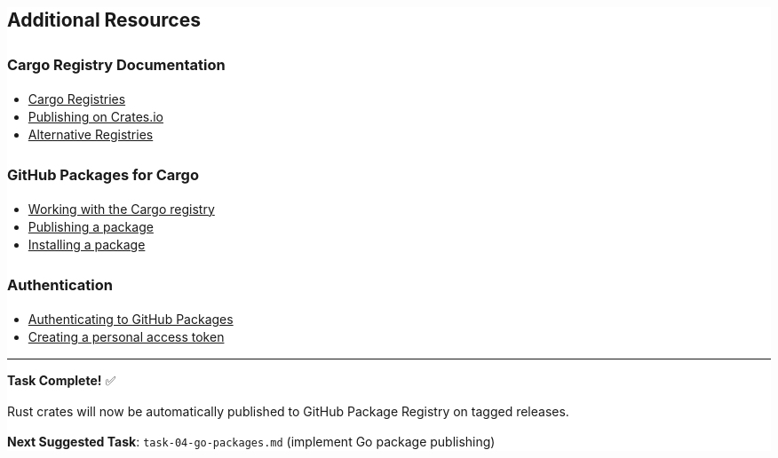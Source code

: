 ## Additional Resources

### Cargo Registry Documentation

- [Cargo Registries](https://doc.rust-lang.org/cargo/reference/registries.html)
- [Publishing on Crates.io](https://doc.rust-lang.org/cargo/reference/publishing.html)
- [Alternative Registries](https://doc.rust-lang.org/cargo/reference/registries.html#using-an-alternate-registry)

### GitHub Packages for Cargo

- [Working with the Cargo registry](https://docs.github.com/en/packages/working-with-a-github-packages-registry/working-with-the-cargo-registry)
- [Publishing a package](https://docs.github.com/en/packages/learn-github-packages/publishing-a-package)
- [Installing a package](https://docs.github.com/en/packages/learn-github-packages/installing-a-package)

### Authentication

- [Authenticating to GitHub Packages](https://docs.github.com/en/packages/working-with-a-github-packages-registry/working-with-the-cargo-registry#authenticating-to-github-packages)
- [Creating a personal access token](https://docs.github.com/en/authentication/keeping-your-account-and-data-secure/creating-a-personal-access-token)

---

**Task Complete!** ✅

Rust crates will now be automatically published to GitHub Package Registry on tagged releases.

**Next Suggested Task**: `task-04-go-packages.md` (implement Go package publishing)
